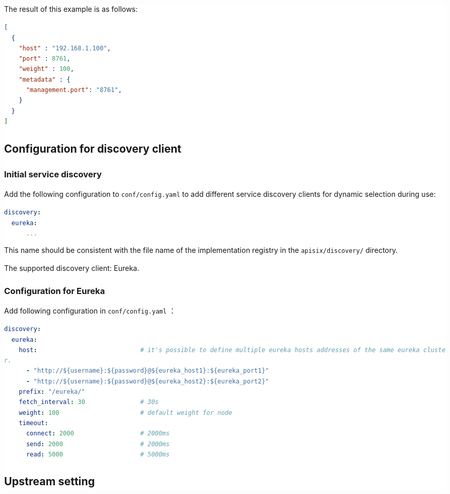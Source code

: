 The result of this example is as follows:

```json
[
  {
    "host" : "192.168.1.100",
    "port" : 8761,
    "weight" : 100,
    "metadata" : {
      "management.port": "8761",
    }
  }
]
```

## Configuration for discovery client

### Initial service discovery

Add the following configuration to `conf/config.yaml` to add different service discovery clients for dynamic selection during use:

```yaml
discovery:
  eureka:
      ...
```

This name should be consistent with the file name of the implementation registry in the `apisix/discovery/` directory.

The supported discovery client: Eureka.

### Configuration for Eureka

Add following configuration in `conf/config.yaml` ：

```yaml
discovery:
  eureka:
    host:                            # it's possible to define multiple eureka hosts addresses of the same eureka cluster.
      - "http://${username}:${password}@${eureka_host1}:${eureka_port1}"
      - "http://${username}:${password}@${eureka_host2}:${eureka_port2}"
    prefix: "/eureka/"
    fetch_interval: 30               # 30s
    weight: 100                      # default weight for node
    timeout:
      connect: 2000                  # 2000ms
      send: 2000                     # 2000ms
      read: 5000                     # 5000ms
```

## Upstream setting
